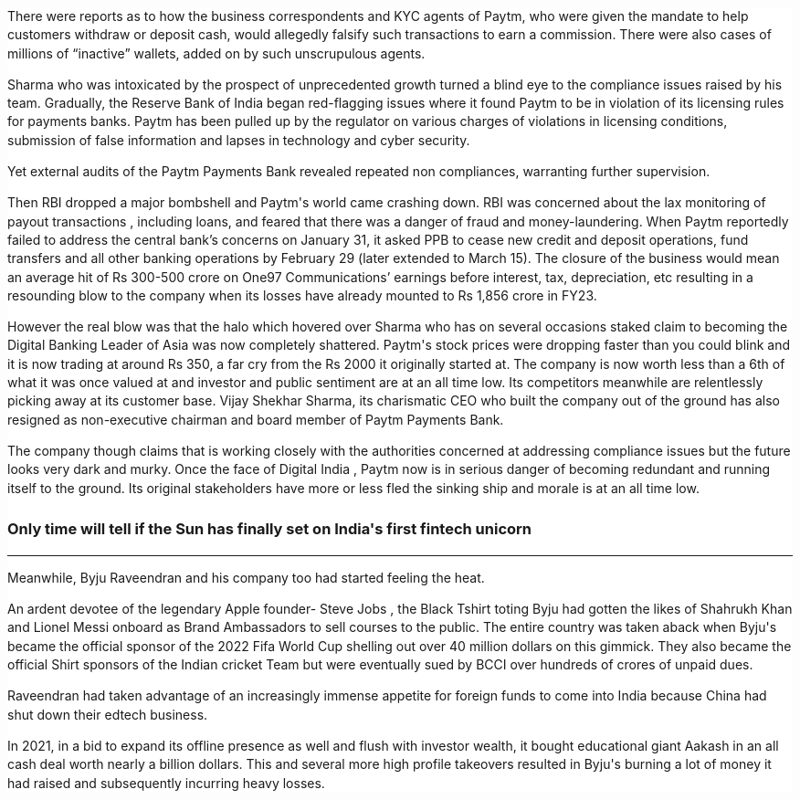 There were reports as to how the business correspondents and KYC agents of Paytm, who were given the mandate to help customers withdraw or deposit cash, would allegedly falsify such transactions to earn a commission. There were also cases of millions of “inactive” wallets, added on by such unscrupulous agents.

Sharma who was intoxicated by the prospect of unprecedented growth turned a blind eye to the compliance issues raised by his team. Gradually, the Reserve Bank of India began red-flagging issues where it found Paytm to be in violation of its licensing rules for payments banks. Paytm has been pulled up by the regulator on various charges of violations in licensing conditions, submission of false information and lapses in technology and cyber security.

Yet external audits of the Paytm Payments Bank revealed repeated non compliances, warranting further supervision.

Then RBI dropped a major bombshell and Paytm's world came crashing down. RBI was concerned about the lax monitoring of payout transactions , including loans, and feared that there was a danger of fraud and money-laundering. When Paytm reportedly failed to address the central bank’s concerns on January 31, it asked PPB to cease new credit and deposit operations, fund transfers and all other banking operations by February 29 (later extended to March 15). The closure of the business would mean an average hit of Rs 300-500 crore on One97 Communications’ earnings before interest, tax, depreciation, etc resulting in a resounding blow to the company when its losses have already mounted to Rs 1,856 crore in FY23.

However the real blow was that the halo which hovered over Sharma who has on several occasions staked claim to becoming the Digital Banking Leader of Asia was now completely shattered. Paytm's stock prices were dropping faster than you could blink and it is now trading at around Rs 350, a far cry from the Rs 2000 it originally started at. The company is now worth less than a 6th of what it was once valued at and investor and public sentiment are at an all time low. Its competitors meanwhile are relentlessly picking away at its customer base. Vijay Shekhar Sharma, its charismatic CEO who built the company out of the ground has also resigned as non-executive chairman and board member of Paytm Payments Bank.

The company though claims that is working closely with the authorities concerned at addressing compliance issues but the future looks very dark and murky. Once the face of Digital India , Paytm now is in serious danger of becoming redundant and running itself to the ground. Its original stakeholders have more or less fled the sinking ship and morale is at an all time low.

### Only time will tell if the Sun has finally set on India's first fintech unicorn

<hr>

Meanwhile, Byju Raveendran and his company too had started feeling the heat.

An ardent devotee of the legendary Apple founder- Steve Jobs , the Black Tshirt toting Byju had gotten the likes of Shahrukh Khan and Lionel Messi onboard as Brand Ambassadors to sell courses to the public. The entire country was taken aback when Byju's became the official sponsor of the 2022 Fifa World Cup shelling out over 40 million dollars on this gimmick. They also became the official Shirt sponsors of the Indian cricket Team but were eventually sued by BCCI over hundreds of crores of unpaid dues.

Raveendran had taken advantage of an increasingly immense appetite for foreign funds to come into India because China had shut down their edtech business.

In 2021, in a bid to expand its offline presence as well and flush with investor wealth, it bought educational giant Aakash in an all cash deal worth nearly a billion dollars. This and several more high profile takeovers resulted in Byju's burning a lot of money it had raised and subsequently incurring heavy losses.
